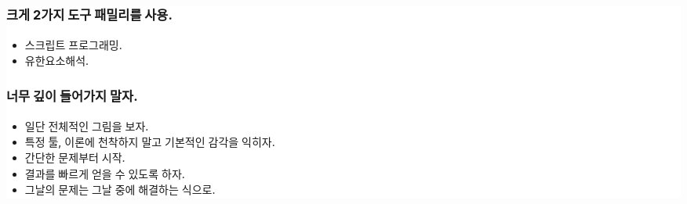 ### 크게 2가지 도구 패밀리를 사용.

* 스크립트 프로그래밍.
* 유한요소해석.

### 너무 깊이 들어가지 말자.

* 일단 전체적인 그림을 보자.
* 특정 툴, 이론에 천착하지 말고 기본적인 감각을 익히자.
* 간단한
문제부터 시작.
* 결과를 빠르게 얻을 수 있도록 하자.
* 그날의 문제는 그날 중에 해결하는 식으로.
